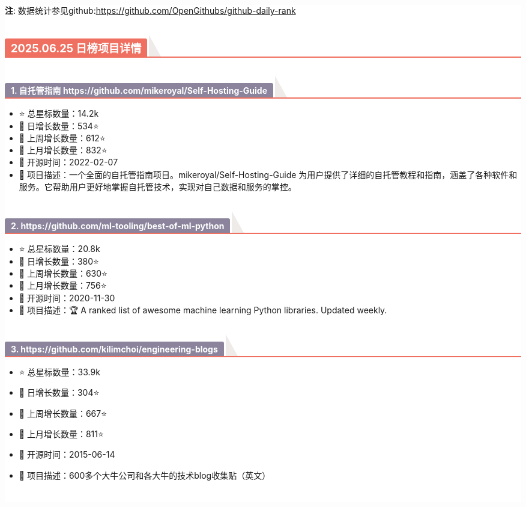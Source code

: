 **注**: 数据统计参见github:https://github.com/OpenGithubs/github-daily-rank

<h2 style="margin-top: 30px;margin-bottom: 15px;font-weight: bold;border-bottom: 2px solid rgb(239, 112, 96);font-size: 1.3em;"><span style="display: none;"></span><span style="display: inline-block;background: rgb(239, 112, 96);color: rgb(255, 255, 255);padding: 3px 10px 1px;border-top-right-radius: 3px;border-top-left-radius: 3px;margin-right: 3px;">2025.06.25 日榜项目详情</span><span style="display: inline-block;vertical-align: bottom;border-bottom: 36px solid #efebe9;border-right: 20px solid transparent;"> </span></h2>


<h3 style="margin-top: 30px;margin-bottom: 15px;font-weight: bold;border-bottom: 2px solid rgb(239, 112, 96);font-size: 1.0em;"><span style="display: none;"></span><span style="display: inline-block;background: rgb(139, 132, 156);color: rgb(255, 255, 255);padding: 3px 10px 1px;border-top-right-radius: 3px;border-top-left-radius: 3px;margin-right: 3px;">1. 自托管指南 https://github.com/mikeroyal/Self-Hosting-Guide</span><span style="display: inline-block;vertical-align: bottom;border-bottom: 36px solid #efebe9;border-right: 20px solid transparent;"> </span></h3>

- ⭐ 总星标数量：14.2k
- 🔺 日增长数量：534⭐
- 🔺 上周增长数量：612⭐
- 🔺 上月增长数量：832⭐
- 📅 开源时间：2022-02-07
- 📝 项目描述：一个全面的自托管指南项目。mikeroyal/Self-Hosting-Guide 为用户提供了详细的自托管教程和指南，涵盖了各种软件和服务。它帮助用户更好地掌握自托管技术，实现对自己数据和服务的掌控。


<h3 style="margin-top: 30px;margin-bottom: 15px;font-weight: bold;border-bottom: 2px solid rgb(239, 112, 96);font-size: 1.0em;"><span style="display: none;"></span><span style="display: inline-block;background: rgb(139, 132, 156);color: rgb(255, 255, 255);padding: 3px 10px 1px;border-top-right-radius: 3px;border-top-left-radius: 3px;margin-right: 3px;">2.  https://github.com/ml-tooling/best-of-ml-python</span><span style="display: inline-block;vertical-align: bottom;border-bottom: 36px solid #efebe9;border-right: 20px solid transparent;"> </span></h3>

- ⭐ 总星标数量：20.8k
- 🔺 日增长数量：380⭐
- 🔺 上周增长数量：630⭐
- 🔺 上月增长数量：756⭐
- 📅 开源时间：2020-11-30
- 📝 项目描述：🏆 A ranked list of awesome machine learning Python libraries. Updated weekly.


<h3 style="margin-top: 30px;margin-bottom: 15px;font-weight: bold;border-bottom: 2px solid rgb(239, 112, 96);font-size: 1.0em;"><span style="display: none;"></span><span style="display: inline-block;background: rgb(139, 132, 156);color: rgb(255, 255, 255);padding: 3px 10px 1px;border-top-right-radius: 3px;border-top-left-radius: 3px;margin-right: 3px;">3.  https://github.com/kilimchoi/engineering-blogs</span><span style="display: inline-block;vertical-align: bottom;border-bottom: 36px solid #efebe9;border-right: 20px solid transparent;"> </span></h3>

- ⭐ 总星标数量：33.9k
- 🔺 日增长数量：304⭐
- 🔺 上周增长数量：667⭐
- 🔺 上月增长数量：811⭐
- 📅 开源时间：2015-06-14
- 📝 项目描述：600多个大牛公司和各大牛的技术blog收集贴（英文）

    ![]()
